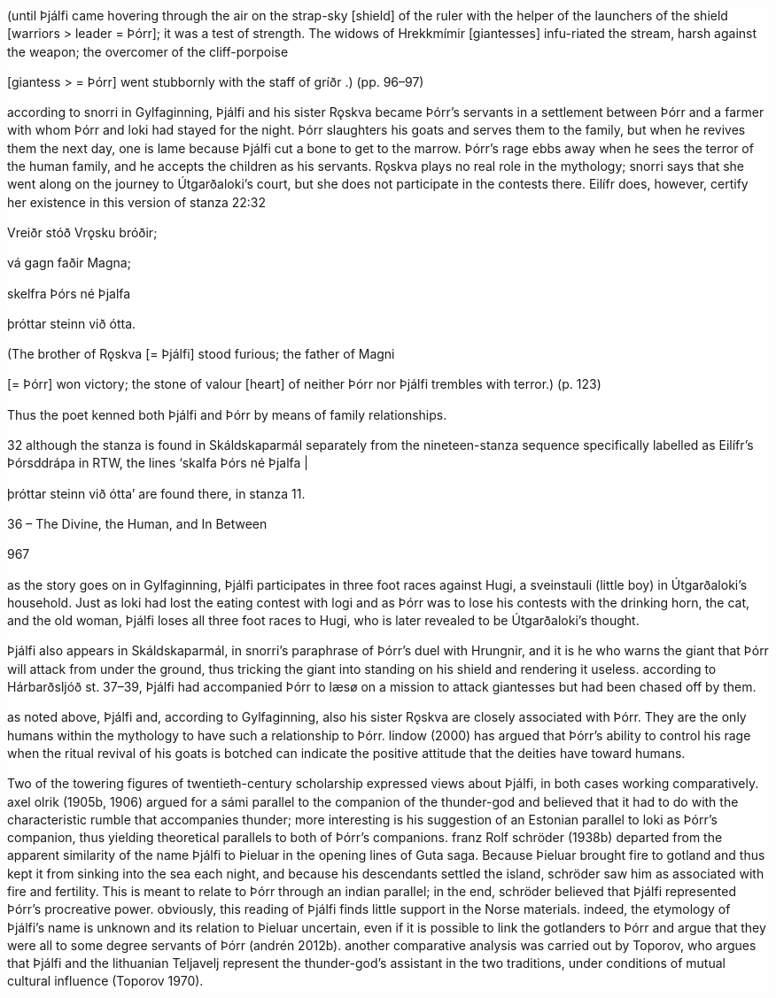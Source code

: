 \(until Þjálfi came hovering through the air on the strap-sky \[shield\] of the ruler with the helper of the launchers of the shield \[warriors > leader = Þórr\]; it was a test of strength. The widows of Hrekkmímir <giant> \[giantesses\] infu-riated the stream, harsh against the weapon; the overcomer of the cliff-porpoise 

\[giantess > = Þórr\] went stubbornly with the staff of gríðr <troll-woman>.\) \(pp. 96–97\)

according to snorri in Gylfaginning, Þjálfi and his sister Rǫskva became Þórr’s servants in a settlement between Þórr and a farmer with whom Þórr and loki had stayed for the night. Þórr slaughters his goats and serves them to the family, but when he revives them the next day, one is lame because Þjálfi cut a bone to get to the marrow. Þórr’s rage ebbs away when he sees the terror of the human family, and he accepts the children as his servants. Rǫskva plays no real role in the mythology; snorri says that she went along on the journey to Útgarðaloki’s court, but she does not participate in the contests there. Eilífr does, however, certify her existence in this version of stanza 22:32

Vreiðr stóð Vrǫsku bróðir; 

vá gagn faðir Magna; 

skelfra Þórs né Þjalfa 

þróttar steinn við ótta. 

\(The brother of Rǫskva \[= Þjálfi\] stood furious; the father of Magni <god> 

\[= Þórr\] won victory; the stone of valour \[heart\] of neither Þórr nor Þjálfi trembles with terror.\) \(p. 123\) 

Thus the poet kenned both Þjálfi and Þórr by means of family relationships. 

32 although the stanza is found in Skáldskaparmál separately from the nineteen-stanza sequence specifically labelled as Eilífr’s Þórsddrápa in RTW, the lines ‘skalfa Þórs né Þjalfa | 

þróttar steinn við ótta’ are found there, in stanza 11. 

36 – The Divine, the Human, and In Between 

967

as the story goes on in Gylfaginning, Þjálfi participates in three foot races against Hugi, a sveinstauli \(little boy\) in Útgarðaloki’s household. Just as loki had lost the eating contest with logi and as Þórr was to lose his contests with the drinking horn, the cat, and the old woman, Þjálfi loses all three foot races to Hugi, who is later revealed to be Útgarðaloki’s thought. 

Þjálfi also appears in Skáldskaparmál, in snorri’s paraphrase of Þórr’s duel with Hrungnir, and it is he who warns the giant that Þórr will attack from under the ground, thus tricking the giant into standing on his shield and rendering it useless. according to Hárbarðsljóð st. 37–39, Þjálfi had accompanied Þórr to læsø on a mission to attack giantesses but had been chased off by them. 

as noted above, Þjálfi and, according to Gylfaginning, also his sister Rǫskva are closely associated with Þórr. They are the only humans within the mythology to have such a relationship to Þórr. lindow \(2000\) has argued that Þórr’s ability to control his rage when the ritual revival of his goats is botched can indicate the positive attitude that the deities have toward humans. 

Two of the towering figures of twentieth-century scholarship expressed views about Þjálfi, in both cases working comparatively. axel olrik \(1905b, 1906\) argued for a sámi parallel to the companion of the thunder-god and believed that it had to do with the characteristic rumble that accompanies thunder; more interesting is his suggestion of an Estonian parallel to loki as Þórr’s companion, thus yielding theoretical parallels to both of Þórr’s companions. franz Rolf schröder \(1938b\) departed from the apparent similarity of the name Þjálfi to Þieluar in the opening lines of Guta saga. Because Þieluar brought fire to gotland and thus kept it from sinking into the sea each night, and because his descendants settled the island, schröder saw him as associated with fire and fertility. This is meant to relate to Þórr through an indian parallel; in the end, schröder believed that Þjálfi represented Þórr’s procreative power. obviously, this reading of Þjálfi finds little support in the Norse materials. indeed, the etymology of Þjálfi’s name is unknown and its relation to Þieluar uncertain, even if it is possible to link the gotlanders to Þórr and argue that they were all to some degree servants of Þórr \(andrén 2012b\). another comparative analysis was carried out by Toporov, who argues that Þjálfi and the lithuanian Teljavelj represent the thunder-god’s assistant in the two traditions, under conditions of mutual cultural influence \(Toporov 1970\). 
